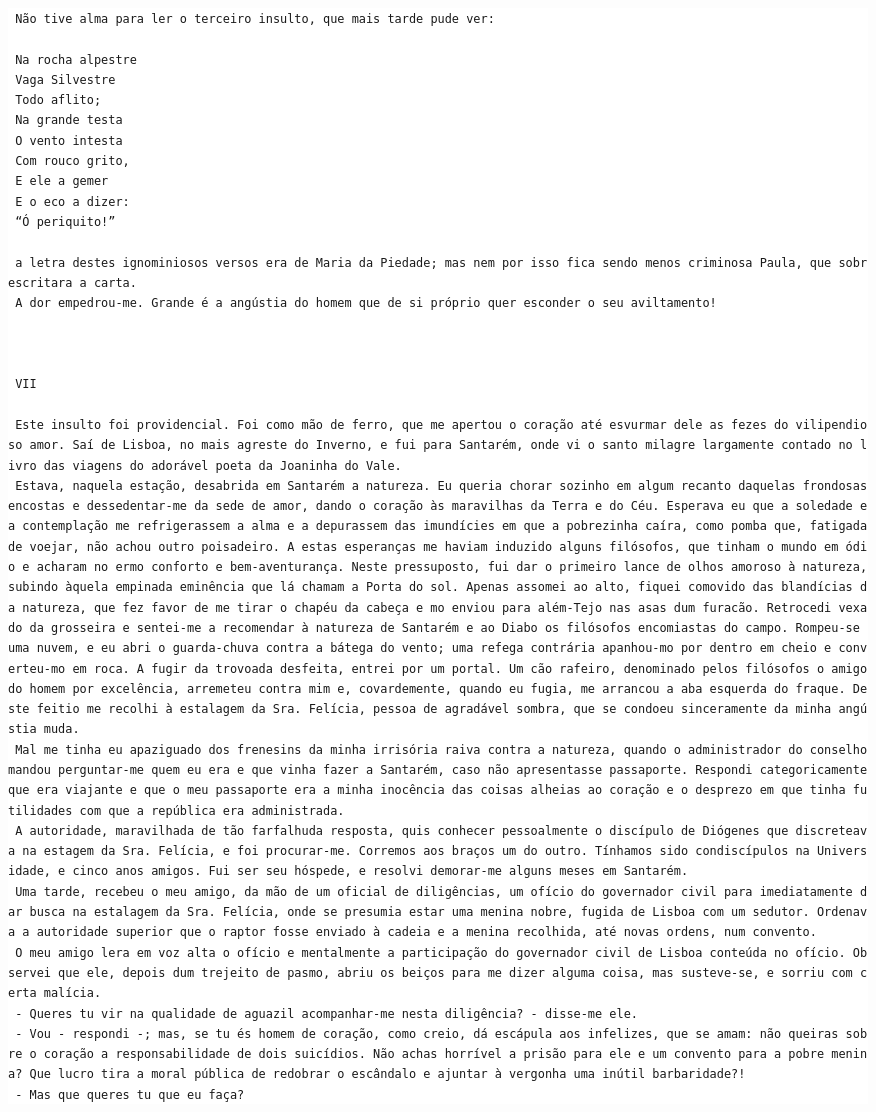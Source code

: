      Não tive alma para ler o terceiro insulto, que mais tarde pude ver:
     
     Na rocha alpestre
     Vaga Silvestre
     Todo aflito;
     Na grande testa
     O vento intesta
     Com rouco grito,
     E ele a gemer
     E o eco a dizer:
     “Ó periquito!”
     
     a letra destes ignominiosos versos era de Maria da Piedade; mas nem por isso fica sendo menos criminosa Paula, que sobrescritara a carta.
     A dor empedrou-me. Grande é a angústia do homem que de si próprio quer esconder o seu aviltamento!
     
     
     
     VII
     
     Este insulto foi providencial. Foi como mão de ferro, que me apertou o coração até esvurmar dele as fezes do vilipendioso amor. Saí de Lisboa, no mais agreste do Inverno, e fui para Santarém, onde vi o santo milagre largamente contado no livro das viagens do adorável poeta da Joaninha do Vale.
     Estava, naquela estação, desabrida em Santarém a natureza. Eu queria chorar sozinho em algum recanto daquelas frondosas encostas e dessedentar-me da sede de amor, dando o coração às maravilhas da Terra e do Céu. Esperava eu que a soledade e a contemplação me refrigerassem a alma e a depurassem das imundícies em que a pobrezinha caíra, como pomba que, fatigada de voejar, não achou outro poisadeiro. A estas esperanças me haviam induzido alguns filósofos, que tinham o mundo em ódio e acharam no ermo conforto e bem-aventurança. Neste pressuposto, fui dar o primeiro lance de olhos amoroso à natureza, subindo àquela empinada eminência que lá chamam a Porta do sol. Apenas assomei ao alto, fiquei comovido das blandícias da natureza, que fez favor de me tirar o chapéu da cabeça e mo enviou para além-Tejo nas asas dum furacão. Retrocedi vexado da grosseira e sentei-me a recomendar à natureza de Santarém e ao Diabo os filósofos encomiastas do campo. Rompeu-se uma nuvem, e eu abri o guarda-chuva contra a bátega do vento; uma refega contrária apanhou-mo por dentro em cheio e converteu-mo em roca. A fugir da trovoada desfeita, entrei por um portal. Um cão rafeiro, denominado pelos filósofos o amigo do homem por excelência, arremeteu contra mim e, covardemente, quando eu fugia, me arrancou a aba esquerda do fraque. Deste feitio me recolhi à estalagem da Sra. Felícia, pessoa de agradável sombra, que se condoeu sinceramente da minha angústia muda.
     Mal me tinha eu apaziguado dos frenesins da minha irrisória raiva contra a natureza, quando o administrador do conselho mandou perguntar-me quem eu era e que vinha fazer a Santarém, caso não apresentasse passaporte. Respondi categoricamente que era viajante e que o meu passaporte era a minha inocência das coisas alheias ao coração e o desprezo em que tinha futilidades com que a república era administrada.
     A autoridade, maravilhada de tão farfalhuda resposta, quis conhecer pessoalmente o discípulo de Diógenes que discreteava na estagem da Sra. Felícia, e foi procurar-me. Corremos aos braços um do outro. Tínhamos sido condiscípulos na Universidade, e cinco anos amigos. Fui ser seu hóspede, e resolvi demorar-me alguns meses em Santarém.
     Uma tarde, recebeu o meu amigo, da mão de um oficial de diligências, um ofício do governador civil para imediatamente dar busca na estalagem da Sra. Felícia, onde se presumia estar uma menina nobre, fugida de Lisboa com um sedutor. Ordenava a autoridade superior que o raptor fosse enviado à cadeia e a menina recolhida, até novas ordens, num convento.
     O meu amigo lera em voz alta o ofício e mentalmente a participação do governador civil de Lisboa conteúda no ofício. Observei que ele, depois dum trejeito de pasmo, abriu os beiços para me dizer alguma coisa, mas susteve-se, e sorriu com certa malícia.
     - Queres tu vir na qualidade de aguazil acompanhar-me nesta diligência? - disse-me ele.
     - Vou - respondi -; mas, se tu és homem de coração, como creio, dá escápula aos infelizes, que se amam: não queiras sobre o coração a responsabilidade de dois suicídios. Não achas horrível a prisão para ele e um convento para a pobre menina? Que lucro tira a moral pública de redobrar o escândalo e ajuntar à vergonha uma inútil barbaridade?!
     - Mas que queres tu que eu faça?